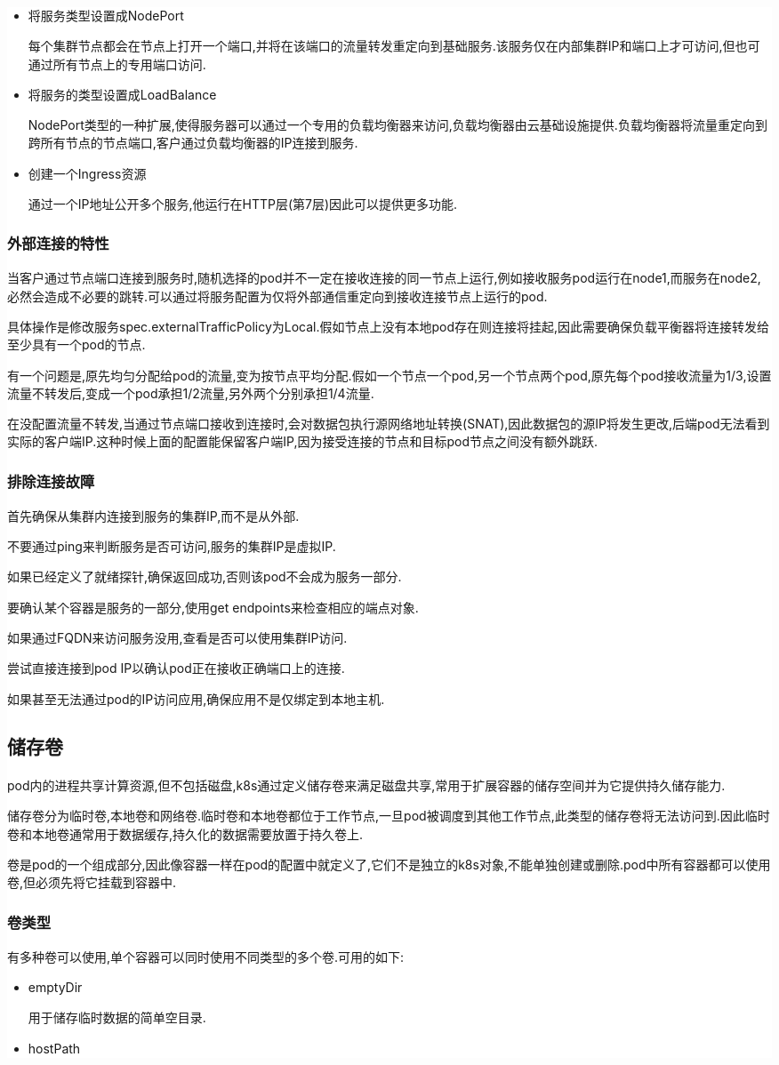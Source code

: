 - 将服务类型设置成NodePort

  每个集群节点都会在节点上打开一个端口,并将在该端口的流量转发重定向到基础服务.该服务仅在内部集群IP和端口上才可访问,但也可通过所有节点上的专用端口访问.

- 将服务的类型设置成LoadBalance

  NodePort类型的一种扩展,使得服务器可以通过一个专用的负载均衡器来访问,负载均衡器由云基础设施提供.负载均衡器将流量重定向到跨所有节点的节点端口,客户通过负载均衡器的IP连接到服务.

- 创建一个Ingress资源

  通过一个IP地址公开多个服务,他运行在HTTP层(第7层)因此可以提供更多功能.

### 外部连接的特性

当客户通过节点端口连接到服务时,随机选择的pod并不一定在接收连接的同一节点上运行,例如接收服务pod运行在node1,而服务在node2,必然会造成不必要的跳转.可以通过将服务配置为仅将外部通信重定向到接收连接节点上运行的pod.

具体操作是修改服务spec.externalTrafficPolicy为Local.假如节点上没有本地pod存在则连接将挂起,因此需要确保负载平衡器将连接转发给至少具有一个pod的节点.

有一个问题是,原先均匀分配给pod的流量,变为按节点平均分配.假如一个节点一个pod,另一个节点两个pod,原先每个pod接收流量为1/3,设置流量不转发后,变成一个pod承担1/2流量,另外两个分别承担1/4流量.

在没配置流量不转发,当通过节点端口接收到连接时,会对数据包执行源网络地址转换(SNAT),因此数据包的源IP将发生更改,后端pod无法看到实际的客户端IP.这种时候上面的配置能保留客户端IP,因为接受连接的节点和目标pod节点之间没有额外跳跃.

### 排除连接故障

首先确保从集群内连接到服务的集群IP,而不是从外部.

不要通过ping来判断服务是否可访问,服务的集群IP是虚拟IP.

如果已经定义了就绪探针,确保返回成功,否则该pod不会成为服务一部分.

要确认某个容器是服务的一部分,使用get endpoints来检查相应的端点对象.

如果通过FQDN来访问服务没用,查看是否可以使用集群IP访问.

尝试直接连接到pod IP以确认pod正在接收正确端口上的连接.

如果甚至无法通过pod的IP访问应用,确保应用不是仅绑定到本地主机.



## 储存卷

pod内的进程共享计算资源,但不包括磁盘,k8s通过定义储存卷来满足磁盘共享,常用于扩展容器的储存空间并为它提供持久储存能力.

储存卷分为临时卷,本地卷和网络卷.临时卷和本地卷都位于工作节点,一旦pod被调度到其他工作节点,此类型的储存卷将无法访问到.因此临时卷和本地卷通常用于数据缓存,持久化的数据需要放置于持久卷上.

卷是pod的一个组成部分,因此像容器一样在pod的配置中就定义了,它们不是独立的k8s对象,不能单独创建或删除.pod中所有容器都可以使用卷,但必须先将它挂载到容器中.

### 卷类型

有多种卷可以使用,单个容器可以同时使用不同类型的多个卷.可用的如下:

- emptyDir

  用于储存临时数据的简单空目录.

- hostPath
